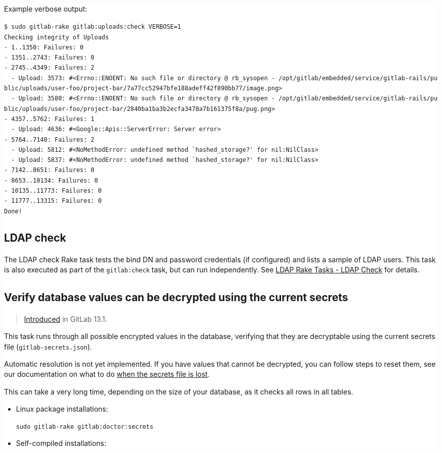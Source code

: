 Example verbose output:

```shell
$ sudo gitlab-rake gitlab:uploads:check VERBOSE=1
Checking integrity of Uploads
- 1..1350: Failures: 0
- 1351..2743: Failures: 0
- 2745..4349: Failures: 2
  - Upload: 3573: #<Errno::ENOENT: No such file or directory @ rb_sysopen - /opt/gitlab/embedded/service/gitlab-rails/public/uploads/user-foo/project-bar/7a77cc52947bfe188adeff42f890bb77/image.png>
  - Upload: 3580: #<Errno::ENOENT: No such file or directory @ rb_sysopen - /opt/gitlab/embedded/service/gitlab-rails/public/uploads/user-foo/project-bar/2840ba1ba3b2ecfa3478a7b161375f8a/pug.png>
- 4357..5762: Failures: 1
  - Upload: 4636: #<Google::Apis::ServerError: Server error>
- 5764..7140: Failures: 2
  - Upload: 5812: #<NoMethodError: undefined method `hashed_storage?' for nil:NilClass>
  - Upload: 5837: #<NoMethodError: undefined method `hashed_storage?' for nil:NilClass>
- 7142..8651: Failures: 0
- 8653..10134: Failures: 0
- 10135..11773: Failures: 0
- 11777..13315: Failures: 0
Done!
```

## LDAP check

The LDAP check Rake task tests the bind DN and password credentials
(if configured) and lists a sample of LDAP users. This task is also
executed as part of the `gitlab:check` task, but can run independently.
See [LDAP Rake Tasks - LDAP Check](ldap.md#check) for details.

## Verify database values can be decrypted using the current secrets

> [Introduced](https://gitlab.com/gitlab-org/gitlab/-/issues/20069) in GitLab 13.1.

This task runs through all possible encrypted values in the
database, verifying that they are decryptable using the current
secrets file (`gitlab-secrets.json`).

Automatic resolution is not yet implemented. If you have values that
cannot be decrypted, you can follow steps to reset them, see our
documentation on what to do [when the secrets file is lost](../../administration/backup_restore/troubleshooting_backup_gitlab.md#when-the-secrets-file-is-lost).

This can take a very long time, depending on the size of your
database, as it checks all rows in all tables.

- Linux package installations:

  ```shell
  sudo gitlab-rake gitlab:doctor:secrets
  ```

- Self-compiled installations:
